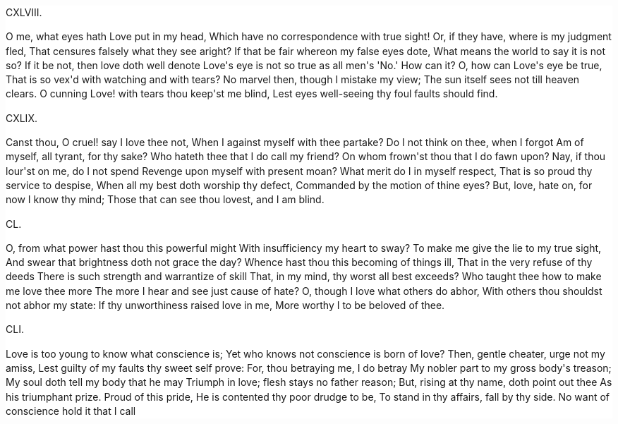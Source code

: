 
CXLVIII.

O me, what eyes hath Love put in my head,
Which have no correspondence with true sight!
Or, if they have, where is my judgment fled,
That censures falsely what they see aright?
If that be fair whereon my false eyes dote,
What means the world to say it is not so?
If it be not, then love doth well denote
Love's eye is not so true as all men's 'No.'
How can it? O, how can Love's eye be true,
That is so vex'd with watching and with tears?
No marvel then, though I mistake my view;
The sun itself sees not till heaven clears.
  O cunning Love! with tears thou keep'st me blind,
  Lest eyes well-seeing thy foul faults should find.

CXLIX.

Canst thou, O cruel! say I love thee not,
When I against myself with thee partake?
Do I not think on thee, when I forgot
Am of myself, all tyrant, for thy sake?
Who hateth thee that I do call my friend?
On whom frown'st thou that I do fawn upon?
Nay, if thou lour'st on me, do I not spend
Revenge upon myself with present moan?
What merit do I in myself respect,
That is so proud thy service to despise,
When all my best doth worship thy defect,
Commanded by the motion of thine eyes?
  But, love, hate on, for now I know thy mind;
  Those that can see thou lovest, and I am blind.

CL.

O, from what power hast thou this powerful might
With insufficiency my heart to sway?
To make me give the lie to my true sight,
And swear that brightness doth not grace the day?
Whence hast thou this becoming of things ill,
That in the very refuse of thy deeds
There is such strength and warrantize of skill
That, in my mind, thy worst all best exceeds?
Who taught thee how to make me love thee more
The more I hear and see just cause of hate?
O, though I love what others do abhor,
With others thou shouldst not abhor my state:
  If thy unworthiness raised love in me,
  More worthy I to be beloved of thee.

CLI.

Love is too young to know what conscience is;
Yet who knows not conscience is born of love?
Then, gentle cheater, urge not my amiss,
Lest guilty of my faults thy sweet self prove:
For, thou betraying me, I do betray
My nobler part to my gross body's treason;
My soul doth tell my body that he may
Triumph in love; flesh stays no father reason;
But, rising at thy name, doth point out thee
As his triumphant prize. Proud of this pride,
He is contented thy poor drudge to be,
To stand in thy affairs, fall by thy side.
  No want of conscience hold it that I call